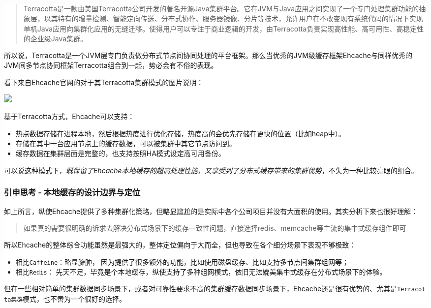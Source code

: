 > Terracotta是一款由美国Terracotta公司开发的著名开源Java集群平台。它在JVM与Java应用之间实现了一个专门处理集群功能的抽象层，以其特有的增量检测、智能定向传送、分布式协作、服务器镜像、分片等技术，允许用户在不改变现有系统代码的情况下实现单机Java应用向集群化应用的无缝迁移。使得用户可以专注于商业逻辑的开发，由Terracotta负责实现高性能、高可用性、高稳定性的企业级Java集群。

所以说，Terracotta是一个JVM层专门负责做分布式节点间协同处理的平台框架。那么当优秀的JVM级缓存框架Ehcache与同样优秀的JVM间多节点协同框架Terracotta组合到一起，势必会有不俗的表现。

看下来自Ehcache官网的对于其Terracotta集群模式的图片说明：

![](https://seven97-blog.oss-cn-hangzhou.aliyuncs.com/imgs/202406112308544.webp)

基于Terracotta方式，Ehcache可以支持：

- 热点数据存储在进程本地，然后根据热度进行优化存储，热度高的会优先存储在更快的位置（比如heap中）。
- 存储在其中一台应用节点上的缓存数据，可以被集群中其它节点访问到。
- 缓存数据在集群层面是完整的，也支持按照HA模式设定高可用备份。

可以说这种模式下，*既保留了Ehcache本地缓存的超高处理性能，又享受到了分布式缓存带来的集群优势*，不失为一种比较亮眼的组合。



### 引申思考 - 本地缓存的设计边界与定位

如上所言，纵使Ehcache提供了多种集群化策略，但略显尴尬的是实际中各个公司项目并没有大面积的使用。其实分析下来也很好理解：

> 如果真的需要很明确的诉求去解决分布式场景下的缓存一致性问题，直接选择redis、memcache等主流的集中式缓存组件即可

所以Ehcache的整体综合功能虽然是最强大的，整体定位偏向于大而全，但也导致在各个细分场景下表现不够极致：

- 相比`Caffeine`：略显臃肿， 因为提供了很多额外的功能，比如使用磁盘缓存、比如支持多节点间集群组网等；
- 相比`Redis`： 先天不足，毕竟是个本地缓存，纵使支持了多种组网模式，依旧无法媲美集中式缓存在分布式场景下的体验。

但在一些相对简单的集群数据同步场景下，或者对可靠性要求不高的集群缓存数据同步场景下，Ehcache还是很有优势的、尤其是`Terracotta集群`模式，也不啻为一个很好的选择。





     

